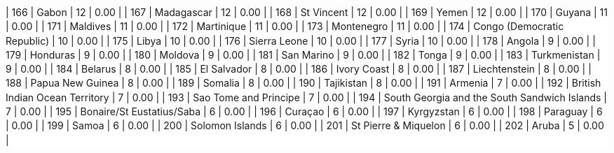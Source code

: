 | 166 | Gabon | 12 | 0.00 |
| 167 | Madagascar | 12 | 0.00 |
| 168 | St Vincent | 12 | 0.00 |
| 169 | Yemen | 12 | 0.00 |
| 170 | Guyana | 11 | 0.00 |
| 171 | Maldives | 11 | 0.00 |
| 172 | Martinique | 11 | 0.00 |
| 173 | Montenegro | 11 | 0.00 |
| 174 | Congo (Democratic Republic) | 10 | 0.00 |
| 175 | Libya | 10 | 0.00 |
| 176 | Sierra Leone | 10 | 0.00 |
| 177 | Syria | 10 | 0.00 |
| 178 | Angola | 9 | 0.00 |
| 179 | Honduras | 9 | 0.00 |
| 180 | Moldova | 9 | 0.00 |
| 181 | San Marino | 9 | 0.00 |
| 182 | Tonga | 9 | 0.00 |
| 183 | Turkmenistan | 9 | 0.00 |
| 184 | Belarus | 8 | 0.00 |
| 185 | El Salvador | 8 | 0.00 |
| 186 | Ivory Coast | 8 | 0.00 |
| 187 | Liechtenstein | 8 | 0.00 |
| 188 | Papua New Guinea | 8 | 0.00 |
| 189 | Somalia | 8 | 0.00 |
| 190 | Tajikistan | 8 | 0.00 |
| 191 | Armenia | 7 | 0.00 |
| 192 | British Indian Ocean Territory | 7 | 0.00 |
| 193 | Sao Tome and Principe | 7 | 0.00 |
| 194 | South Georgia and the South Sandwich Islands | 7 | 0.00 |
| 195 | Bonaire/St Eustatius/Saba | 6 | 0.00 |
| 196 | Curaçao | 6 | 0.00 |
| 197 | Kyrgyzstan | 6 | 0.00 |
| 198 | Paraguay | 6 | 0.00 |
| 199 | Samoa | 6 | 0.00 |
| 200 | Solomon Islands | 6 | 0.00 |
| 201 | St Pierre & Miquelon | 6 | 0.00 |
| 202 | Aruba | 5 | 0.00 |